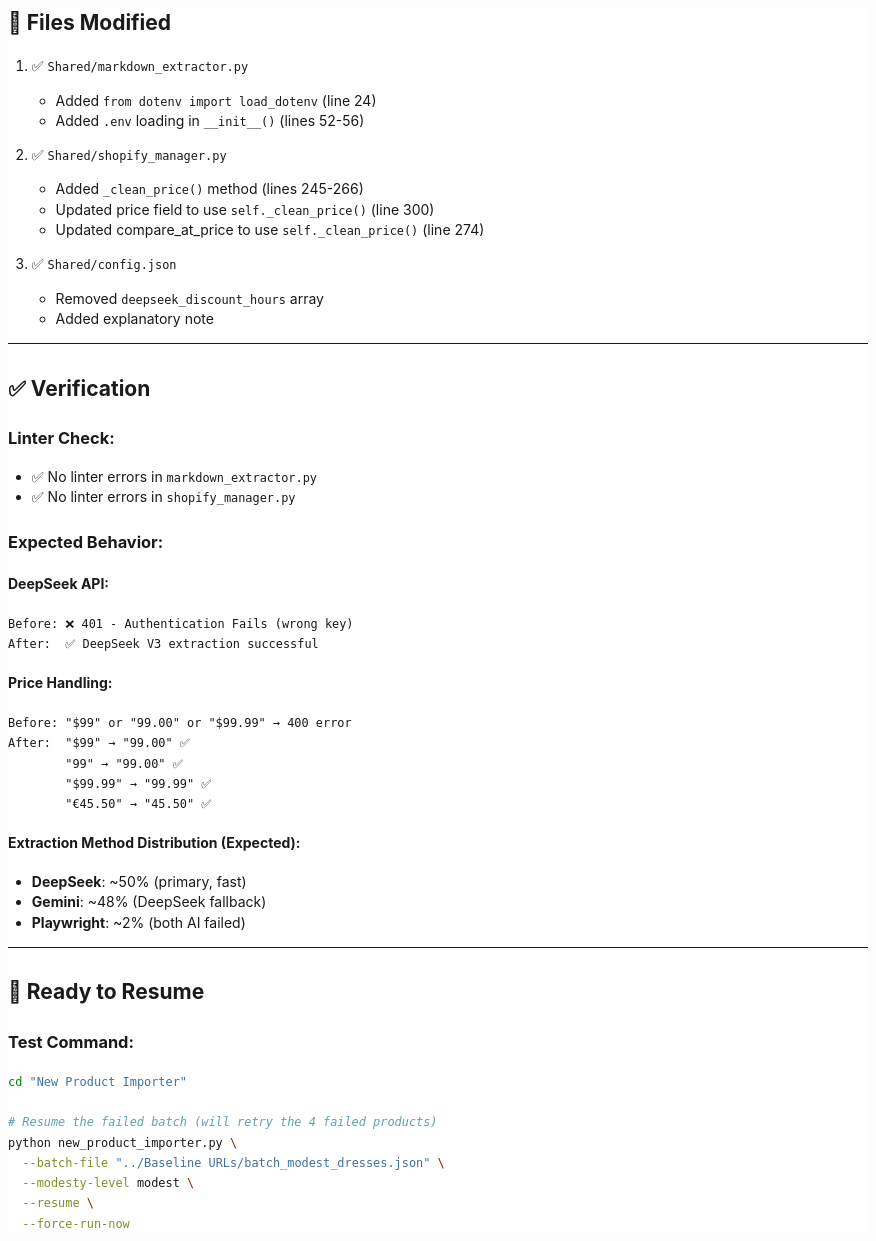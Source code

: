 
## 🔧 **Files Modified**

1. ✅ `Shared/markdown_extractor.py`
   - Added `from dotenv import load_dotenv` (line 24)
   - Added `.env` loading in `__init__()` (lines 52-56)

2. ✅ `Shared/shopify_manager.py`
   - Added `_clean_price()` method (lines 245-266)
   - Updated price field to use `self._clean_price()` (line 300)
   - Updated compare_at_price to use `self._clean_price()` (line 274)

3. ✅ `Shared/config.json`
   - Removed `deepseek_discount_hours` array
   - Added explanatory note

---

## ✅ **Verification**

### **Linter Check**:
- ✅ No linter errors in `markdown_extractor.py`
- ✅ No linter errors in `shopify_manager.py`

### **Expected Behavior**:

#### **DeepSeek API**:
```
Before: ❌ 401 - Authentication Fails (wrong key)
After:  ✅ DeepSeek V3 extraction successful
```

#### **Price Handling**:
```
Before: "$99" or "99.00" or "$99.99" → 400 error
After:  "$99" → "99.00" ✅
        "99" → "99.00" ✅
        "$99.99" → "99.99" ✅
        "€45.50" → "45.50" ✅
```

#### **Extraction Method Distribution** (Expected):
- **DeepSeek**: ~50% (primary, fast)
- **Gemini**: ~48% (DeepSeek fallback)
- **Playwright**: ~2% (both AI failed)

---

## 🚀 **Ready to Resume**

### **Test Command**:
```bash
cd "New Product Importer"

# Resume the failed batch (will retry the 4 failed products)
python new_product_importer.py \
  --batch-file "../Baseline URLs/batch_modest_dresses.json" \
  --modesty-level modest \
  --resume \
  --force-run-now
```
